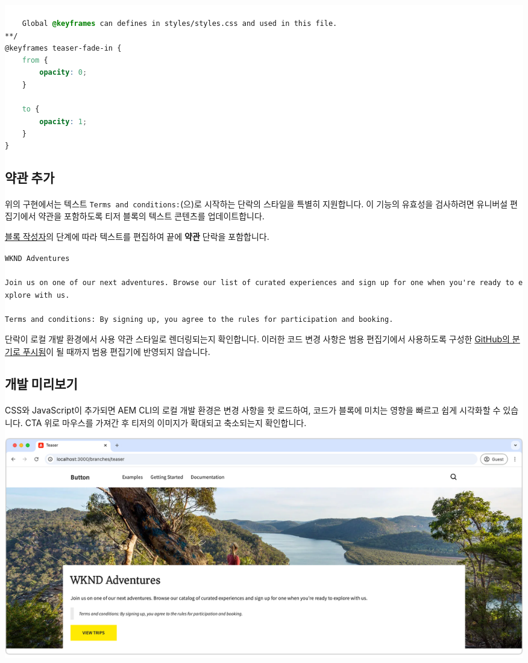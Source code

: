 ```css

    Global @keyframes can defines in styles/styles.css and used in this file.
**/
@keyframes teaser-fade-in {
    from {
        opacity: 0;
    }

    to {
        opacity: 1;
    }
}
```

## 약관 추가

위의 구현에서는 텍스트 `Terms and conditions:`(으)로 시작하는 단락의 스타일을 특별히 지원합니다. 이 기능의 유효성을 검사하려면 유니버설 편집기에서 약관을 포함하도록 티저 블록의 텍스트 콘텐츠를 업데이트합니다.

[블록 작성자](./6-author-block.md)의 단계에 따라 텍스트를 편집하여 끝에 **약관** 단락을 포함합니다.

```
WKND Adventures

Join us on one of our next adventures. Browse our list of curated experiences and sign up for one when you're ready to explore with us.

Terms and conditions: By signing up, you agree to the rules for participation and booking.
```

단락이 로컬 개발 환경에서 사용 약관 스타일로 렌더링되는지 확인합니다. 이러한 코드 변경 사항은 범용 편집기에서 사용하도록 구성한 [GitHub의 분기로 푸시됨](#preview-in-universal-editor)이 될 때까지 범용 편집기에 반영되지 않습니다.

## 개발 미리보기

CSS와 JavaScript이 추가되면 AEM CLI의 로컬 개발 환경은 변경 사항을 핫 로드하여, 코드가 블록에 미치는 영향을 빠르고 쉽게 시각화할 수 있습니다. CTA 위로 마우스를 가져간 후 티저의 이미지가 확대되고 축소되는지 확인합니다.

![CSS 및 JS를 사용한 티저의 로컬 개발 미리 보기](./assets/7b-block-js-css/local-development-preview.png)
